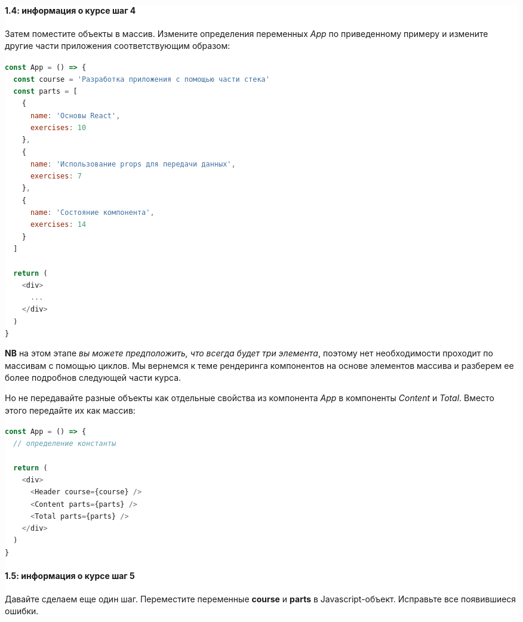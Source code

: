   <h4>1.4: информация о курсе шаг 4</h4>

Затем поместите объекты в массив. Измените определения переменных <i>App</i> по приведенному примеру и измените другие части приложения соответствующим образом:

```js
const App = () => {
  const course = 'Разработка приложения с помощью части стека'
  const parts = [
    {
      name: 'Основы React',
      exercises: 10
    },
    {
      name: 'Использование props для передачи данных',
      exercises: 7
    },
    {
      name: 'Состояние компонента',
      exercises: 14
    }
  ]

  return (
    <div>
      ...
    </div>
  )
}
```

**NB** на этом этапе <i>вы можете предположить, что всегда будет три элемента</i>, поэтому нет необходимости проходит по массивам с помощью циклов. Мы вернемся к теме рендеринга компонентов на основе элементов массива и разберем ее более подробнов следующей части курса.

Но не передавайте разные объекты как отдельные свойства из компонента <i>App</i> в компоненты <i>Content</i> и <i>Total</i>. Вместо этого передайте их как массив:

```js
const App = () => {
  // определение константы

  return (
    <div>
      <Header course={course} />
      <Content parts={parts} />
      <Total parts={parts} />
    </div>
  )
}
```

  <h4>1.5: информация о курсе шаг 5</h4>

Давайте сделаем еще один шаг. Переместите переменные **course** и **parts** в Javascript-объект. Исправьте все появившиеся ошибки.
